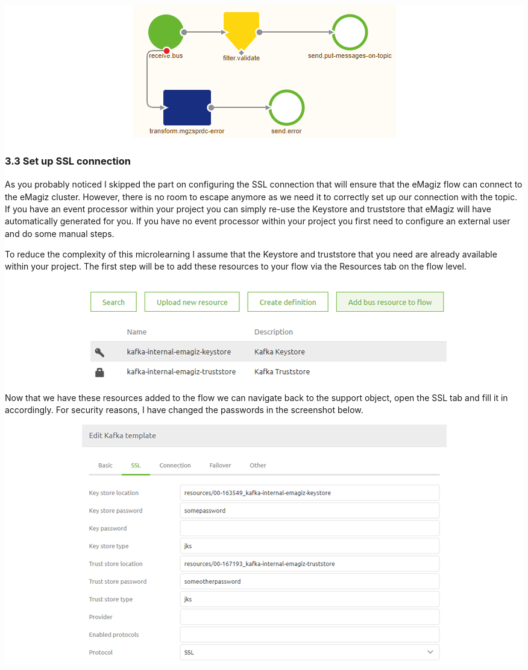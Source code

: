<p align="center"><img src="../../img/microlearning/intermediate-event-streaming-connectors-emagiz-as-producer--create-phase-kafka-flow-messaging.png"></p>

### 3.3 Set up SSL connection

As you probably noticed I skipped the part on configuring the SSL connection that will ensure that the eMagiz flow can connect to the eMagiz cluster. However, there is no room to escape anymore as we need it to correctly set up our connection with the topic. If you have an event processor within your project you can simply re-use the Keystore and truststore that eMagiz will have automatically generated for you. If you have no event processor within your project you first need to configure an external user and do some manual steps.

To reduce the complexity of this microlearning I assume that the Keystore and truststore that you need are already available within your project. The first step will be to add these resources to your flow via the Resources tab on the flow level.

<p align="center"><img src="../../img/microlearning/intermediate-event-streaming-connectors-emagiz-as-producer--create-phase-kafka-flow-messaging-ssl-resources.png"></p>

Now that we have these resources added to the flow we can navigate back to the support object, open the SSL tab and fill it in accordingly. For security reasons, I have changed the passwords in the screenshot below.

<p align="center"><img src="../../img/microlearning/intermediate-event-streaming-connectors-emagiz-as-producer--create-phase-kafka-flow-messaging-ssl-config.png"></p>

